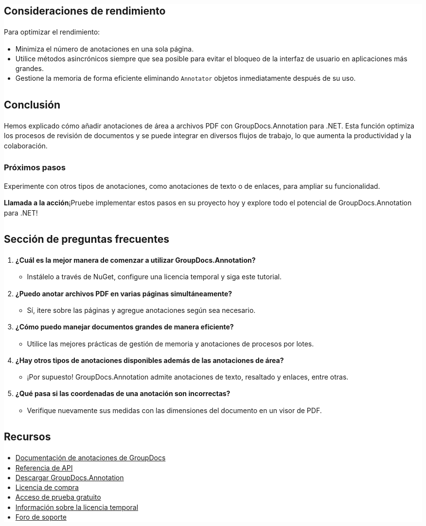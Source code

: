 ## Consideraciones de rendimiento

Para optimizar el rendimiento:

- Minimiza el número de anotaciones en una sola página.
- Utilice métodos asincrónicos siempre que sea posible para evitar el bloqueo de la interfaz de usuario en aplicaciones más grandes.
- Gestione la memoria de forma eficiente eliminando `Annotator` objetos inmediatamente después de su uso.

## Conclusión

Hemos explicado cómo añadir anotaciones de área a archivos PDF con GroupDocs.Annotation para .NET. Esta función optimiza los procesos de revisión de documentos y se puede integrar en diversos flujos de trabajo, lo que aumenta la productividad y la colaboración.

### Próximos pasos
Experimente con otros tipos de anotaciones, como anotaciones de texto o de enlaces, para ampliar su funcionalidad.

**Llamada a la acción**¡Pruebe implementar estos pasos en su proyecto hoy y explore todo el potencial de GroupDocs.Annotation para .NET!

## Sección de preguntas frecuentes

1. **¿Cuál es la mejor manera de comenzar a utilizar GroupDocs.Annotation?**
   - Instálelo a través de NuGet, configure una licencia temporal y siga este tutorial.

2. **¿Puedo anotar archivos PDF en varias páginas simultáneamente?**
   - Sí, itere sobre las páginas y agregue anotaciones según sea necesario.

3. **¿Cómo puedo manejar documentos grandes de manera eficiente?**
   - Utilice las mejores prácticas de gestión de memoria y anotaciones de procesos por lotes.

4. **¿Hay otros tipos de anotaciones disponibles además de las anotaciones de área?**
   - ¡Por supuesto! GroupDocs.Annotation admite anotaciones de texto, resaltado y enlaces, entre otras.

5. **¿Qué pasa si las coordenadas de una anotación son incorrectas?**
   - Verifique nuevamente sus medidas con las dimensiones del documento en un visor de PDF.

## Recursos
- [Documentación de anotaciones de GroupDocs](https://docs.groupdocs.com/annotation/net/)
- [Referencia de API](https://reference.groupdocs.com/annotation/net/)
- [Descargar GroupDocs.Annotation](https://releases.groupdocs.com/annotation/net/)
- [Licencia de compra](https://purchase.groupdocs.com/buy)
- [Acceso de prueba gratuito](https://releases.groupdocs.com/annotation/net/)
- [Información sobre la licencia temporal](https://purchase.groupdocs.com/temporary-license/)
- [Foro de soporte](https://forum.groupdocs.com/c/annotation/)